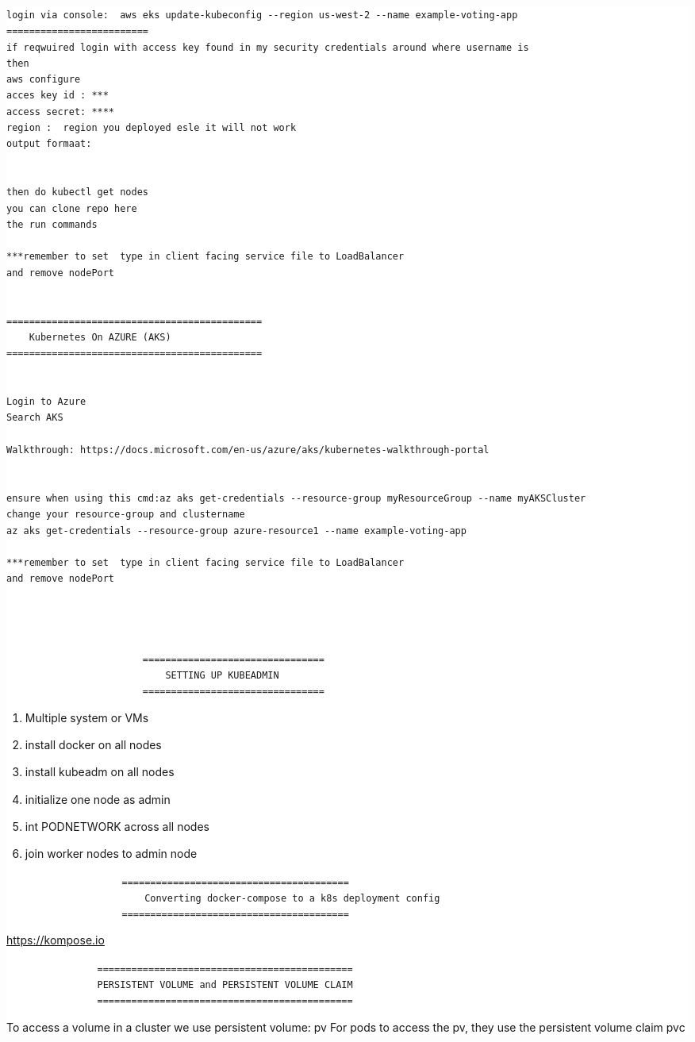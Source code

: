 	
	login via console:  aws eks update-kubeconfig --region us-west-2 --name example-voting-app
	=========================
	if reqwuired login with access key found in my security credentials around where username is
	then
	aws configure
	acces key id : ***
	access secret: ****
	region :  region you deployed esle it will not work
	output formaat: 
	
	
	then do kubectl get nodes
	you can clone repo here
	the run commands
	
	***remember to set  type in client facing service file to LoadBalancer
	and remove nodePort
	

	=============================================
		Kubernetes On AZURE (AKS)
	=============================================
	
	
	Login to Azure
	Search AKS
	
	Walkthrough: https://docs.microsoft.com/en-us/azure/aks/kubernetes-walkthrough-portal
	
	
	ensure when using this cmd:az aks get-credentials --resource-group myResourceGroup --name myAKSCluster
	change your resource-group and clustername
	az aks get-credentials --resource-group azure-resource1 --name example-voting-app
	
	***remember to set  type in client facing service file to LoadBalancer
	and remove nodePort
	
	
	
	
							================================
								SETTING UP KUBEADMIN
							================================
1. Multiple system or VMs
2. install docker on all nodes
3. install kubeadm on all nodes
4. initialize one node as admin
5. int PODNETWORK across all nodes
6. join worker nodes to admin node



						========================================
							Converting docker-compose to a k8s deployment config
						========================================
https://kompose.io


					=============================================
					PERSISTENT VOLUME and PERSISTENT VOLUME CLAIM
					=============================================
To access a volume in  a cluster we use persistent volume: pv
For pods to access the pv, they use the persistent volume claim pvc
